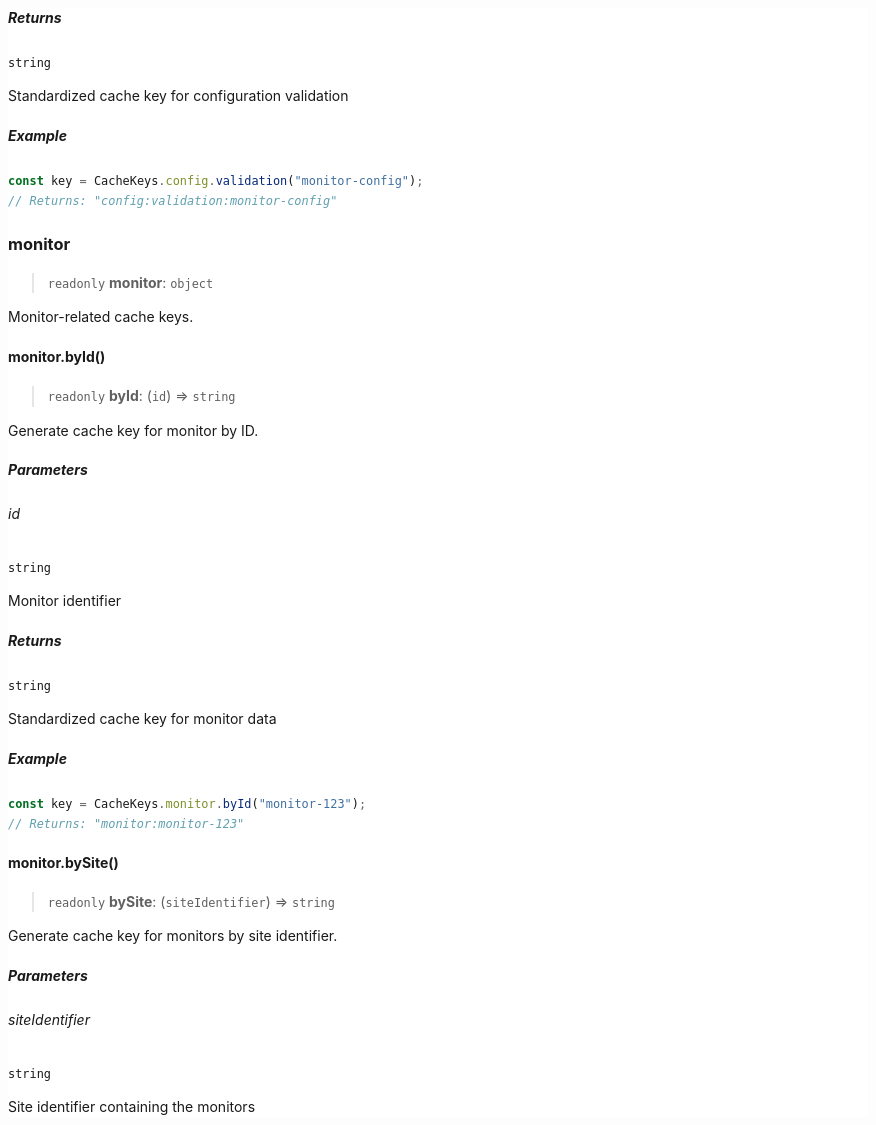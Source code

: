 ##### Returns

`string`

Standardized cache key for configuration validation

##### Example

```typescript
const key = CacheKeys.config.validation("monitor-config");
// Returns: "config:validation:monitor-config"
```

### monitor

> `readonly` **monitor**: `object`

Monitor-related cache keys.

#### monitor.byId()

> `readonly` **byId**: (`id`) => `string`

Generate cache key for monitor by ID.

##### Parameters

###### id

`string`

Monitor identifier

##### Returns

`string`

Standardized cache key for monitor data

##### Example

```typescript
const key = CacheKeys.monitor.byId("monitor-123");
// Returns: "monitor:monitor-123"
```

#### monitor.bySite()

> `readonly` **bySite**: (`siteIdentifier`) => `string`

Generate cache key for monitors by site identifier.

##### Parameters

###### siteIdentifier

`string`

Site identifier containing the monitors
